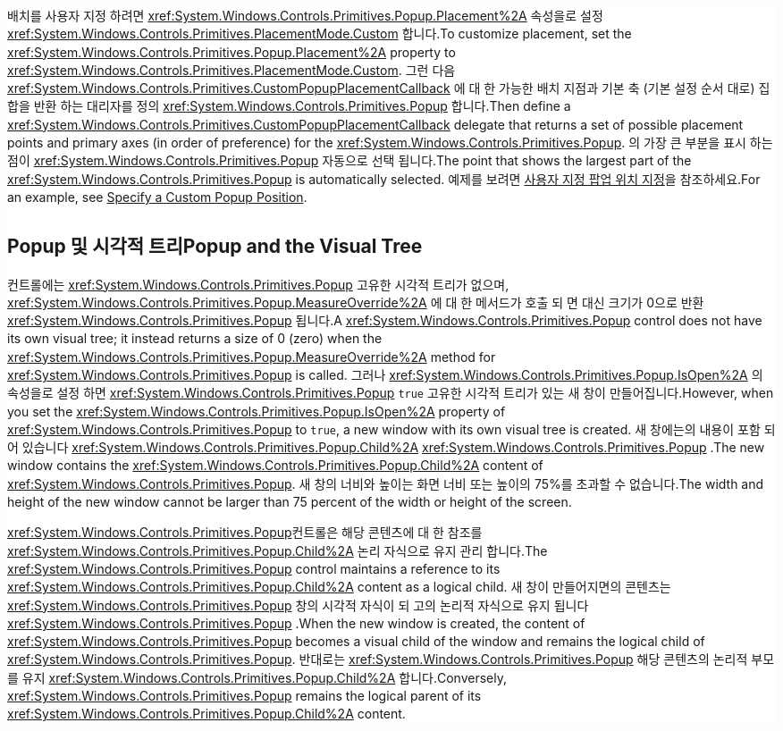  <span data-ttu-id="473c3-164">배치를 사용자 지정 하려면 <xref:System.Windows.Controls.Primitives.Popup.Placement%2A> 속성을로 설정 <xref:System.Windows.Controls.Primitives.PlacementMode.Custom> 합니다.</span><span class="sxs-lookup"><span data-stu-id="473c3-164">To customize placement, set the <xref:System.Windows.Controls.Primitives.Popup.Placement%2A> property to <xref:System.Windows.Controls.Primitives.PlacementMode.Custom>.</span></span> <span data-ttu-id="473c3-165">그런 다음 <xref:System.Windows.Controls.Primitives.CustomPopupPlacementCallback> 에 대 한 가능한 배치 지점과 기본 축 (기본 설정 순서 대로) 집합을 반환 하는 대리자를 정의 <xref:System.Windows.Controls.Primitives.Popup> 합니다.</span><span class="sxs-lookup"><span data-stu-id="473c3-165">Then define a <xref:System.Windows.Controls.Primitives.CustomPopupPlacementCallback> delegate that returns a set of possible placement points and primary axes (in order of preference) for the <xref:System.Windows.Controls.Primitives.Popup>.</span></span> <span data-ttu-id="473c3-166">의 가장 큰 부분을 표시 하는 점이 <xref:System.Windows.Controls.Primitives.Popup> 자동으로 선택 됩니다.</span><span class="sxs-lookup"><span data-stu-id="473c3-166">The point that shows the largest part of the <xref:System.Windows.Controls.Primitives.Popup> is automatically selected.</span></span> <span data-ttu-id="473c3-167">예제를 보려면 [사용자 지정 팝업 위치 지정](how-to-specify-a-custom-popup-position.md)을 참조하세요.</span><span class="sxs-lookup"><span data-stu-id="473c3-167">For an example, see [Specify a Custom Popup Position](how-to-specify-a-custom-popup-position.md).</span></span>  
  
<a name="PopupandtheVisualTree"></a>
## <a name="popup-and-the-visual-tree"></a><span data-ttu-id="473c3-168">Popup 및 시각적 트리</span><span class="sxs-lookup"><span data-stu-id="473c3-168">Popup and the Visual Tree</span></span>  
 <span data-ttu-id="473c3-169">컨트롤에는 <xref:System.Windows.Controls.Primitives.Popup> 고유한 시각적 트리가 없으며, <xref:System.Windows.Controls.Primitives.Popup.MeasureOverride%2A> 에 대 한 메서드가 호출 되 면 대신 크기가 0으로 반환 <xref:System.Windows.Controls.Primitives.Popup> 됩니다.</span><span class="sxs-lookup"><span data-stu-id="473c3-169">A <xref:System.Windows.Controls.Primitives.Popup> control does not have its own visual tree; it instead returns a size of 0 (zero) when the <xref:System.Windows.Controls.Primitives.Popup.MeasureOverride%2A> method for <xref:System.Windows.Controls.Primitives.Popup> is called.</span></span> <span data-ttu-id="473c3-170">그러나 <xref:System.Windows.Controls.Primitives.Popup.IsOpen%2A> 의 속성을로 설정 하면 <xref:System.Windows.Controls.Primitives.Popup> `true` 고유한 시각적 트리가 있는 새 창이 만들어집니다.</span><span class="sxs-lookup"><span data-stu-id="473c3-170">However, when you set the <xref:System.Windows.Controls.Primitives.Popup.IsOpen%2A> property of <xref:System.Windows.Controls.Primitives.Popup> to `true`, a new window with its own visual tree is created.</span></span> <span data-ttu-id="473c3-171">새 창에는의 내용이 포함 되어 있습니다 <xref:System.Windows.Controls.Primitives.Popup.Child%2A> <xref:System.Windows.Controls.Primitives.Popup> .</span><span class="sxs-lookup"><span data-stu-id="473c3-171">The new window contains the <xref:System.Windows.Controls.Primitives.Popup.Child%2A> content of <xref:System.Windows.Controls.Primitives.Popup>.</span></span> <span data-ttu-id="473c3-172">새 창의 너비와 높이는 화면 너비 또는 높이의 75%를 초과할 수 없습니다.</span><span class="sxs-lookup"><span data-stu-id="473c3-172">The width and height of the new window cannot be larger than 75 percent of the width or height of the screen.</span></span>  
  
 <span data-ttu-id="473c3-173"><xref:System.Windows.Controls.Primitives.Popup>컨트롤은 해당 콘텐츠에 대 한 참조를 <xref:System.Windows.Controls.Primitives.Popup.Child%2A> 논리 자식으로 유지 관리 합니다.</span><span class="sxs-lookup"><span data-stu-id="473c3-173">The <xref:System.Windows.Controls.Primitives.Popup> control maintains a reference to its <xref:System.Windows.Controls.Primitives.Popup.Child%2A> content as a logical child.</span></span> <span data-ttu-id="473c3-174">새 창이 만들어지면의 콘텐츠는 <xref:System.Windows.Controls.Primitives.Popup> 창의 시각적 자식이 되 고의 논리적 자식으로 유지 됩니다 <xref:System.Windows.Controls.Primitives.Popup> .</span><span class="sxs-lookup"><span data-stu-id="473c3-174">When the new window is created, the content of <xref:System.Windows.Controls.Primitives.Popup> becomes a visual child of the window and remains the logical child of <xref:System.Windows.Controls.Primitives.Popup>.</span></span> <span data-ttu-id="473c3-175">반대로는 <xref:System.Windows.Controls.Primitives.Popup> 해당 콘텐츠의 논리적 부모를 유지 <xref:System.Windows.Controls.Primitives.Popup.Child%2A> 합니다.</span><span class="sxs-lookup"><span data-stu-id="473c3-175">Conversely, <xref:System.Windows.Controls.Primitives.Popup> remains the logical parent of its <xref:System.Windows.Controls.Primitives.Popup.Child%2A> content.</span></span>  
  